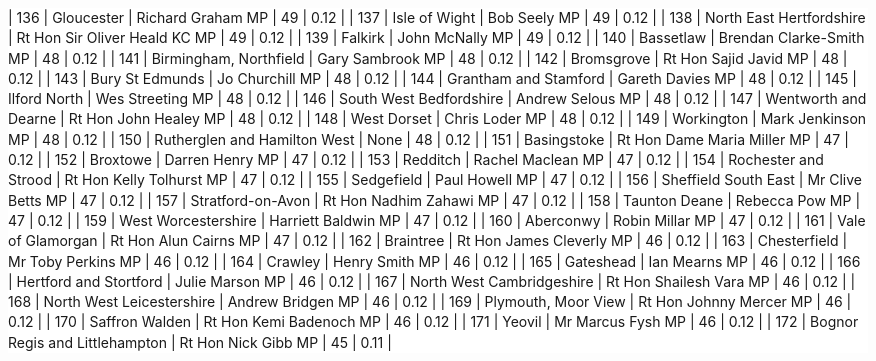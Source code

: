 | 136 | Gloucester | Richard Graham MP | 49 | 0.12 |
| 137 | Isle of Wight | Bob Seely MP | 49 | 0.12 |
| 138 | North East Hertfordshire | Rt Hon Sir Oliver Heald KC MP | 49 | 0.12 |
| 139 | Falkirk | John McNally MP | 49 | 0.12 |
| 140 | Bassetlaw | Brendan Clarke-Smith MP | 48 | 0.12 |
| 141 | Birmingham, Northfield | Gary Sambrook MP | 48 | 0.12 |
| 142 | Bromsgrove | Rt Hon Sajid Javid MP | 48 | 0.12 |
| 143 | Bury St Edmunds | Jo Churchill MP | 48 | 0.12 |
| 144 | Grantham and Stamford | Gareth Davies MP | 48 | 0.12 |
| 145 | Ilford North | Wes Streeting MP | 48 | 0.12 |
| 146 | South West Bedfordshire | Andrew Selous MP | 48 | 0.12 |
| 147 | Wentworth and Dearne | Rt Hon John Healey MP | 48 | 0.12 |
| 148 | West Dorset | Chris Loder MP | 48 | 0.12 |
| 149 | Workington | Mark Jenkinson MP | 48 | 0.12 |
| 150 | Rutherglen and Hamilton West | None | 48 | 0.12 |
| 151 | Basingstoke | Rt Hon Dame Maria Miller MP | 47 | 0.12 |
| 152 | Broxtowe | Darren Henry MP | 47 | 0.12 |
| 153 | Redditch | Rachel Maclean MP | 47 | 0.12 |
| 154 | Rochester and Strood | Rt Hon Kelly Tolhurst MP | 47 | 0.12 |
| 155 | Sedgefield | Paul Howell MP | 47 | 0.12 |
| 156 | Sheffield South East | Mr Clive Betts MP | 47 | 0.12 |
| 157 | Stratford-on-Avon | Rt Hon Nadhim Zahawi MP | 47 | 0.12 |
| 158 | Taunton Deane | Rebecca Pow MP | 47 | 0.12 |
| 159 | West Worcestershire | Harriett Baldwin MP | 47 | 0.12 |
| 160 | Aberconwy | Robin Millar MP | 47 | 0.12 |
| 161 | Vale of Glamorgan | Rt Hon Alun Cairns MP | 47 | 0.12 |
| 162 | Braintree | Rt Hon James Cleverly MP | 46 | 0.12 |
| 163 | Chesterfield | Mr Toby Perkins MP | 46 | 0.12 |
| 164 | Crawley | Henry Smith MP | 46 | 0.12 |
| 165 | Gateshead | Ian Mearns MP | 46 | 0.12 |
| 166 | Hertford and Stortford | Julie Marson MP | 46 | 0.12 |
| 167 | North West Cambridgeshire | Rt Hon Shailesh Vara MP | 46 | 0.12 |
| 168 | North West Leicestershire | Andrew Bridgen MP | 46 | 0.12 |
| 169 | Plymouth, Moor View | Rt Hon Johnny Mercer MP | 46 | 0.12 |
| 170 | Saffron Walden | Rt Hon Kemi Badenoch MP | 46 | 0.12 |
| 171 | Yeovil | Mr Marcus Fysh MP | 46 | 0.12 |
| 172 | Bognor Regis and Littlehampton | Rt Hon Nick Gibb MP | 45 | 0.11 |